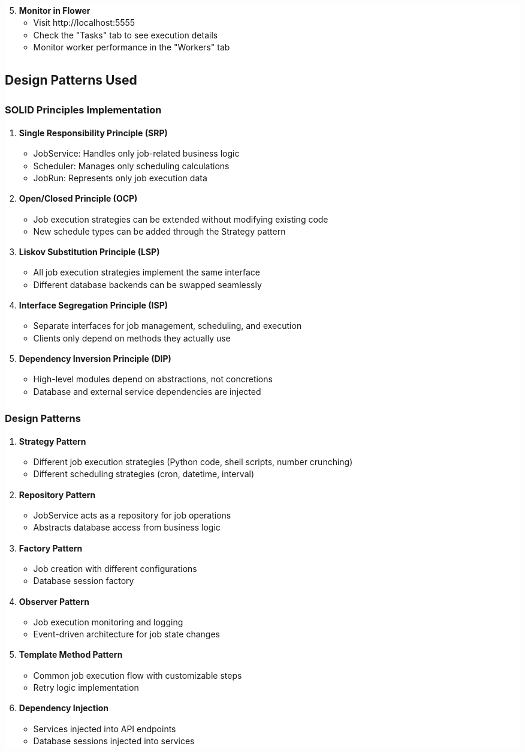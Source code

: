 5. **Monitor in Flower**
   - Visit http://localhost:5555
   - Check the "Tasks" tab to see execution details
   - Monitor worker performance in the "Workers" tab

##  Design Patterns Used

### SOLID Principles Implementation

1. **Single Responsibility Principle (SRP)**
   - JobService: Handles only job-related business logic
   - Scheduler: Manages only scheduling calculations
   - JobRun: Represents only job execution data

2. **Open/Closed Principle (OCP)**
   - Job execution strategies can be extended without modifying existing code
   - New schedule types can be added through the Strategy pattern

3. **Liskov Substitution Principle (LSP)**
   - All job execution strategies implement the same interface
   - Different database backends can be swapped seamlessly

4. **Interface Segregation Principle (ISP)**
   - Separate interfaces for job management, scheduling, and execution
   - Clients only depend on methods they actually use

5. **Dependency Inversion Principle (DIP)**
   - High-level modules depend on abstractions, not concretions
   - Database and external service dependencies are injected

### Design Patterns

1. **Strategy Pattern**
   - Different job execution strategies (Python code, shell scripts, number crunching)
   - Different scheduling strategies (cron, datetime, interval)

2. **Repository Pattern**
   - JobService acts as a repository for job operations
   - Abstracts database access from business logic

3. **Factory Pattern**
   - Job creation with different configurations
   - Database session factory

4. **Observer Pattern**
   - Job execution monitoring and logging
   - Event-driven architecture for job state changes

5. **Template Method Pattern**
   - Common job execution flow with customizable steps
   - Retry logic implementation

6. **Dependency Injection**
   - Services injected into API endpoints
   - Database sessions injected into services
